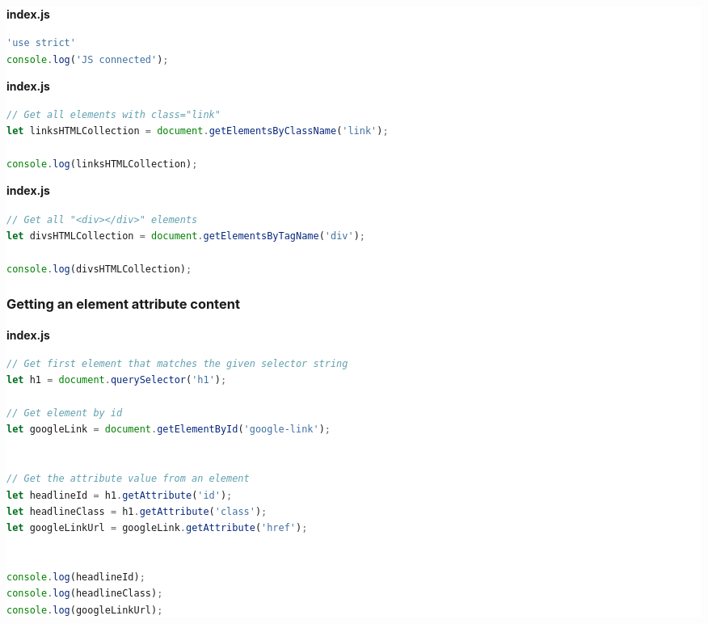 

**index.js**

```js
'use strict'
console.log('JS connected');
```



**index.js**

```js
// Get all elements with class="link"
let linksHTMLCollection = document.getElementsByClassName('link');

console.log(linksHTMLCollection);
```



**index.js**

```js
// Get all "<div></div>" elements
let divsHTMLCollection = document.getElementsByTagName('div');

console.log(divsHTMLCollection);

```







### Getting an element attribute content

**index.js**

```js
// Get first element that matches the given selector string
let h1 = document.querySelector('h1');

// Get element by id
let googleLink = document.getElementById('google-link');


// Get the attribute value from an element
let headlineId = h1.getAttribute('id');
let headlineClass = h1.getAttribute('class');
let googleLinkUrl = googleLink.getAttribute('href');


console.log(headlineId);
console.log(headlineClass);
console.log(googleLinkUrl);
```
